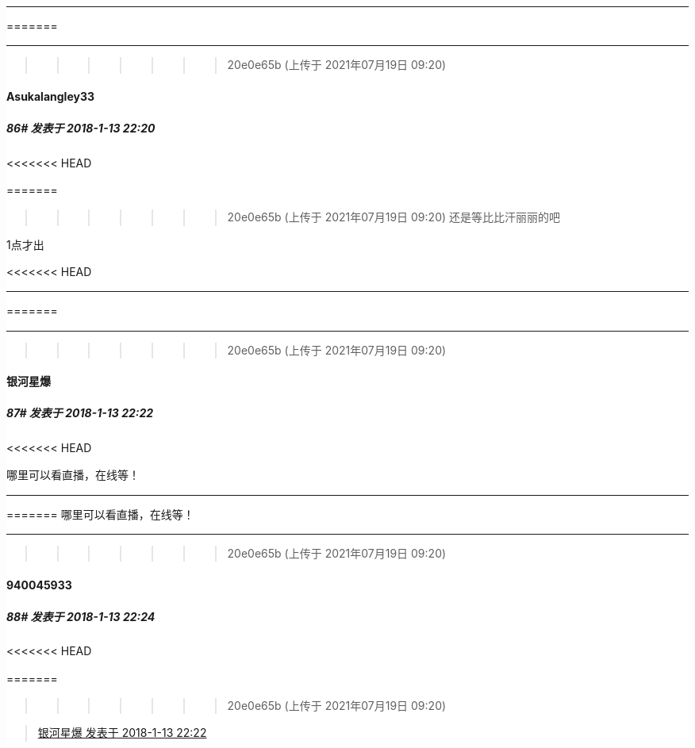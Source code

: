 



*****
=======
*****
>>>>>>> 20e0e65b (上传于 2021年07月19日 09:20)

####  Asukalangley33  
##### 86#       发表于 2018-1-13 22:20


<<<<<<< HEAD


=======
>>>>>>> 20e0e65b (上传于 2021年07月19日 09:20)
还是等比比汗丽丽的吧

1点才出


<<<<<<< HEAD





*****
=======
*****
>>>>>>> 20e0e65b (上传于 2021年07月19日 09:20)

####  银河星爆  
##### 87#       发表于 2018-1-13 22:22


<<<<<<< HEAD


哪里可以看直播，在线等！







*****
=======
哪里可以看直播，在线等！


*****
>>>>>>> 20e0e65b (上传于 2021年07月19日 09:20)

####  940045933  
##### 88#       发表于 2018-1-13 22:24


<<<<<<< HEAD

=======
>>>>>>> 20e0e65b (上传于 2021年07月19日 09:20)
<blockquote><a href="httphttps://bbs.saraba1st.com/2b/forum.php?mod=redirect&amp;goto=findpost&amp;pid=38228989&amp;ptid=1574816" target="_blank">银河星爆 发表于 2018-1-13 22:22</a>
